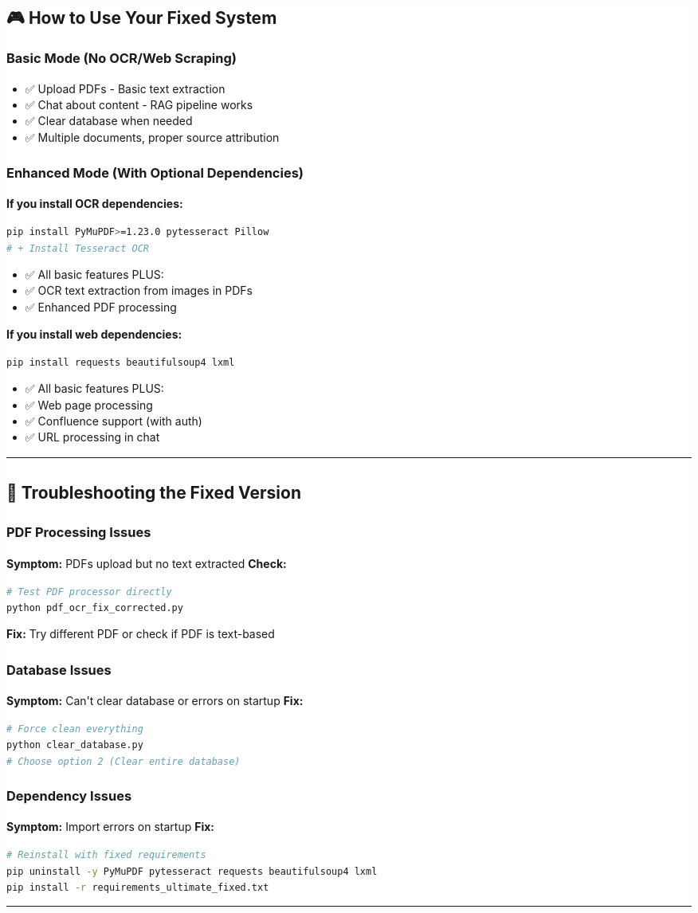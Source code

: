 
## 🎮 **How to Use Your Fixed System**

### **Basic Mode (No OCR/Web Scraping)**
- ✅ Upload PDFs - Basic text extraction
- ✅ Chat about content - RAG pipeline works
- ✅ Clear database when needed
- ✅ Multiple documents, proper source attribution

### **Enhanced Mode (With Optional Dependencies)**

**If you install OCR dependencies:**
```bash
pip install PyMuPDF>=1.23.0 pytesseract Pillow
# + Install Tesseract OCR
```
- ✅ All basic features PLUS:
- ✅ OCR text extraction from images in PDFs
- ✅ Enhanced PDF processing

**If you install web dependencies:**
```bash
pip install requests beautifulsoup4 lxml
```
- ✅ All basic features PLUS:
- ✅ Web page processing
- ✅ Confluence support (with auth)
- ✅ URL processing in chat

---

## 🐛 **Troubleshooting the Fixed Version**

### **PDF Processing Issues**
**Symptom:** PDFs upload but no text extracted
**Check:** 
```bash
# Test PDF processor directly
python pdf_ocr_fix_corrected.py
```
**Fix:** Try different PDF or check if PDF is text-based

### **Database Issues**
**Symptom:** Can't clear database or errors on startup
**Fix:**
```bash
# Force clean everything
python clear_database.py
# Choose option 2 (Clear entire database)
```

### **Dependency Issues**
**Symptom:** Import errors on startup
**Fix:**
```bash
# Reinstall with fixed requirements
pip uninstall -y PyMuPDF pytesseract requests beautifulsoup4 lxml
pip install -r requirements_ultimate_fixed.txt
```

---
